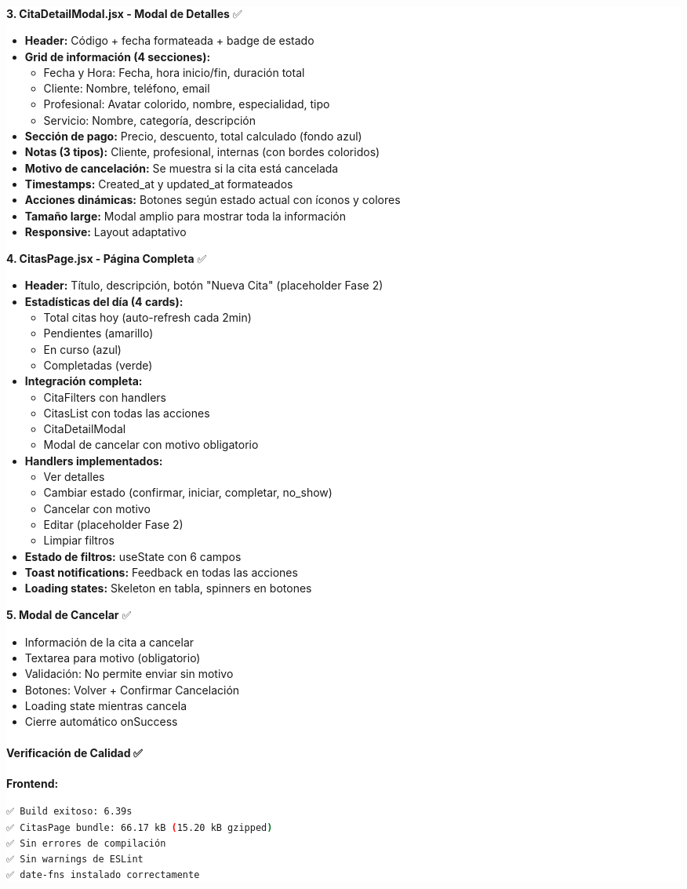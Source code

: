 **3. CitaDetailModal.jsx - Modal de Detalles** ✅
- **Header:** Código + fecha formateada + badge de estado
- **Grid de información (4 secciones):**
  - Fecha y Hora: Fecha, hora inicio/fin, duración total
  - Cliente: Nombre, teléfono, email
  - Profesional: Avatar colorido, nombre, especialidad, tipo
  - Servicio: Nombre, categoría, descripción
- **Sección de pago:** Precio, descuento, total calculado (fondo azul)
- **Notas (3 tipos):** Cliente, profesional, internas (con bordes coloridos)
- **Motivo de cancelación:** Se muestra si la cita está cancelada
- **Timestamps:** Created_at y updated_at formateados
- **Acciones dinámicas:** Botones según estado actual con íconos y colores
- **Tamaño large:** Modal amplio para mostrar toda la información
- **Responsive:** Layout adaptativo

**4. CitasPage.jsx - Página Completa** ✅
- **Header:** Título, descripción, botón "Nueva Cita" (placeholder Fase 2)
- **Estadísticas del día (4 cards):**
  - Total citas hoy (auto-refresh cada 2min)
  - Pendientes (amarillo)
  - En curso (azul)
  - Completadas (verde)
- **Integración completa:**
  - CitaFilters con handlers
  - CitasList con todas las acciones
  - CitaDetailModal
  - Modal de cancelar con motivo obligatorio
- **Handlers implementados:**
  - Ver detalles
  - Cambiar estado (confirmar, iniciar, completar, no_show)
  - Cancelar con motivo
  - Editar (placeholder Fase 2)
  - Limpiar filtros
- **Estado de filtros:** useState con 6 campos
- **Toast notifications:** Feedback en todas las acciones
- **Loading states:** Skeleton en tabla, spinners en botones

**5. Modal de Cancelar** ✅
- Información de la cita a cancelar
- Textarea para motivo (obligatorio)
- Validación: No permite enviar sin motivo
- Botones: Volver + Confirmar Cancelación
- Loading state mientras cancela
- Cierre automático onSuccess

#### Verificación de Calidad ✅

**Frontend:**
```bash
✅ Build exitoso: 6.39s
✅ CitasPage bundle: 66.17 kB (15.20 kB gzipped)
✅ Sin errores de compilación
✅ Sin warnings de ESLint
✅ date-fns instalado correctamente
```
